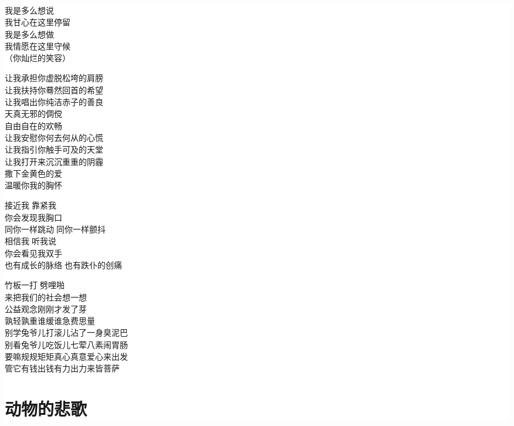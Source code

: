 我是多么想说  
我甘心在这里停留  
我是多么想做  
我情愿在这里守候  
（你灿烂的笑容）

让我承担你虚脱松垮的肩膀  
让我扶持你蓦然回首的希望  
让我唱出你纯洁赤子的善良  
天真无邪的倜傥  
自由自在的欢畅  
让我安慰你何去何从的心慌  
让我指引你触手可及的天堂  
让我打开来沉沉重重的阴霾  
撒下金黄色的爱  
温暖你我的胸怀

接近我 靠紧我  
你会发现我胸口  
同你一样跳动 同你一样颤抖  
相信我 听我说  
你会看见我双手  
也有成长的脉络 也有跌仆的创痛

竹板一打 劈哩啪  
来把我们的社会想一想  
公益观念刚刚才发了芽  
孰轻孰重谁缓谁急费思量  
别学兔爷儿打滚儿沾了一身臭泥巴  
别看兔爷儿吃饭儿七荤八素闹胃肠  
要嘛规规矩矩真心真意爱心来出发  
管它有钱出钱有力出力来皆菩萨

# 动物的悲歌
